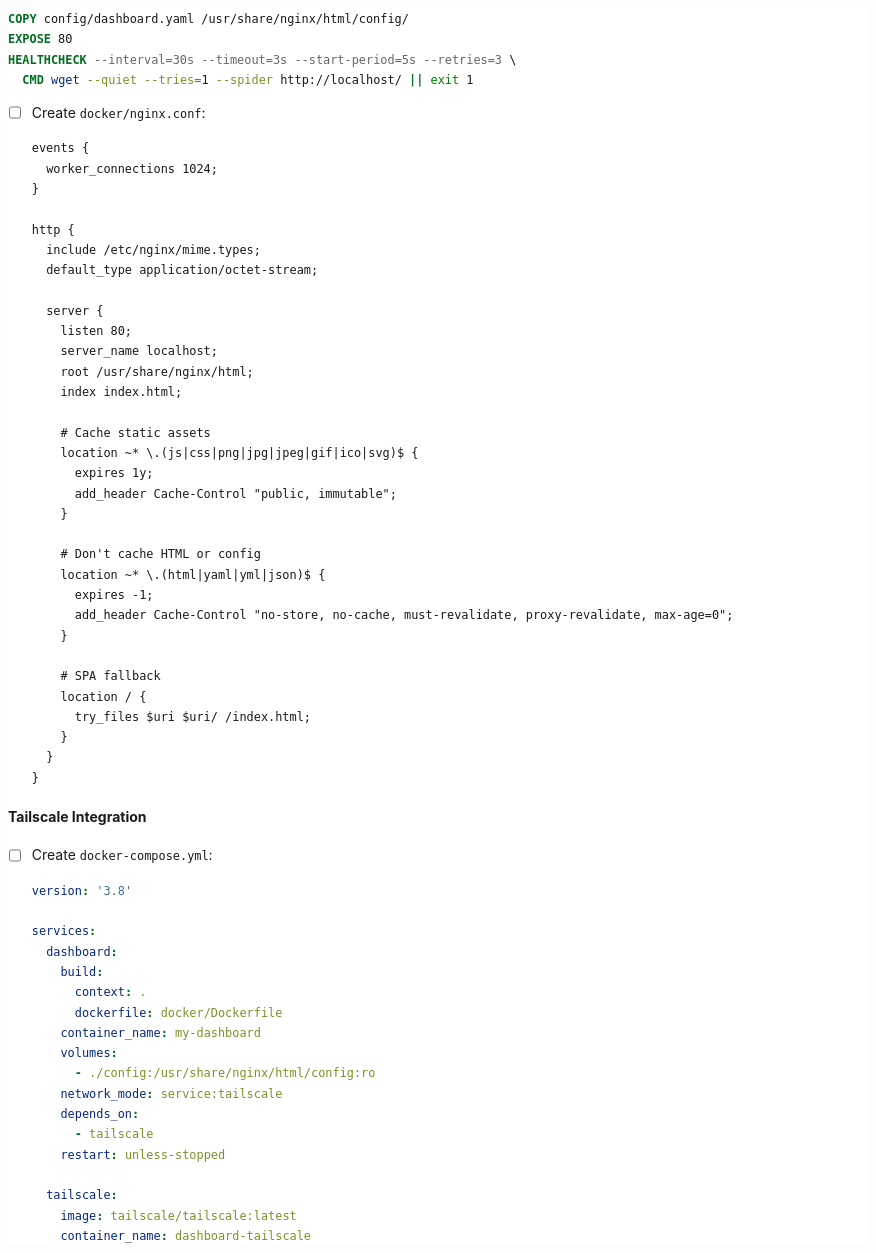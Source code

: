   ```dockerfile
  COPY config/dashboard.yaml /usr/share/nginx/html/config/
  EXPOSE 80
  HEALTHCHECK --interval=30s --timeout=3s --start-period=5s --retries=3 \
    CMD wget --quiet --tries=1 --spider http://localhost/ || exit 1
  ```

- [ ] Create `docker/nginx.conf`:
  ```nginx
  events {
    worker_connections 1024;
  }

  http {
    include /etc/nginx/mime.types;
    default_type application/octet-stream;

    server {
      listen 80;
      server_name localhost;
      root /usr/share/nginx/html;
      index index.html;

      # Cache static assets
      location ~* \.(js|css|png|jpg|jpeg|gif|ico|svg)$ {
        expires 1y;
        add_header Cache-Control "public, immutable";
      }

      # Don't cache HTML or config
      location ~* \.(html|yaml|yml|json)$ {
        expires -1;
        add_header Cache-Control "no-store, no-cache, must-revalidate, proxy-revalidate, max-age=0";
      }

      # SPA fallback
      location / {
        try_files $uri $uri/ /index.html;
      }
    }
  }
  ```

#### Tailscale Integration
- [ ] Create `docker-compose.yml`:
  ```yaml
  version: '3.8'

  services:
    dashboard:
      build: 
        context: .
        dockerfile: docker/Dockerfile
      container_name: my-dashboard
      volumes:
        - ./config:/usr/share/nginx/html/config:ro
      network_mode: service:tailscale
      depends_on:
        - tailscale
      restart: unless-stopped

    tailscale:
      image: tailscale/tailscale:latest
      container_name: dashboard-tailscale
  ```